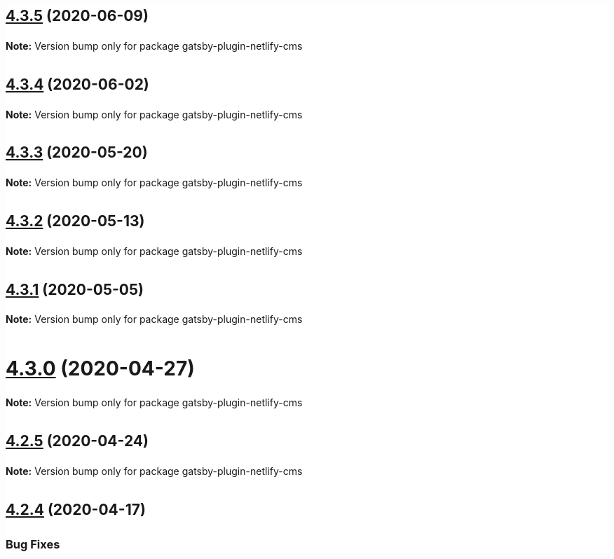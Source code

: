 ## [4.3.5](https://github.com/gatsbyjs/gatsby/compare/gatsby-plugin-netlify-cms@4.3.4...gatsby-plugin-netlify-cms@4.3.5) (2020-06-09)

**Note:** Version bump only for package gatsby-plugin-netlify-cms

## [4.3.4](https://github.com/gatsbyjs/gatsby/compare/gatsby-plugin-netlify-cms@4.3.3...gatsby-plugin-netlify-cms@4.3.4) (2020-06-02)

**Note:** Version bump only for package gatsby-plugin-netlify-cms

## [4.3.3](https://github.com/gatsbyjs/gatsby/compare/gatsby-plugin-netlify-cms@4.3.2...gatsby-plugin-netlify-cms@4.3.3) (2020-05-20)

**Note:** Version bump only for package gatsby-plugin-netlify-cms

## [4.3.2](https://github.com/gatsbyjs/gatsby/compare/gatsby-plugin-netlify-cms@4.3.1...gatsby-plugin-netlify-cms@4.3.2) (2020-05-13)

**Note:** Version bump only for package gatsby-plugin-netlify-cms

## [4.3.1](https://github.com/gatsbyjs/gatsby/compare/gatsby-plugin-netlify-cms@4.3.0...gatsby-plugin-netlify-cms@4.3.1) (2020-05-05)

**Note:** Version bump only for package gatsby-plugin-netlify-cms

# [4.3.0](https://github.com/gatsbyjs/gatsby/compare/gatsby-plugin-netlify-cms@4.2.5...gatsby-plugin-netlify-cms@4.3.0) (2020-04-27)

**Note:** Version bump only for package gatsby-plugin-netlify-cms

## [4.2.5](https://github.com/gatsbyjs/gatsby/compare/gatsby-plugin-netlify-cms@4.2.4...gatsby-plugin-netlify-cms@4.2.5) (2020-04-24)

**Note:** Version bump only for package gatsby-plugin-netlify-cms

## [4.2.4](https://github.com/gatsbyjs/gatsby/compare/gatsby-plugin-netlify-cms@4.2.3...gatsby-plugin-netlify-cms@4.2.4) (2020-04-17)

### Bug Fixes
